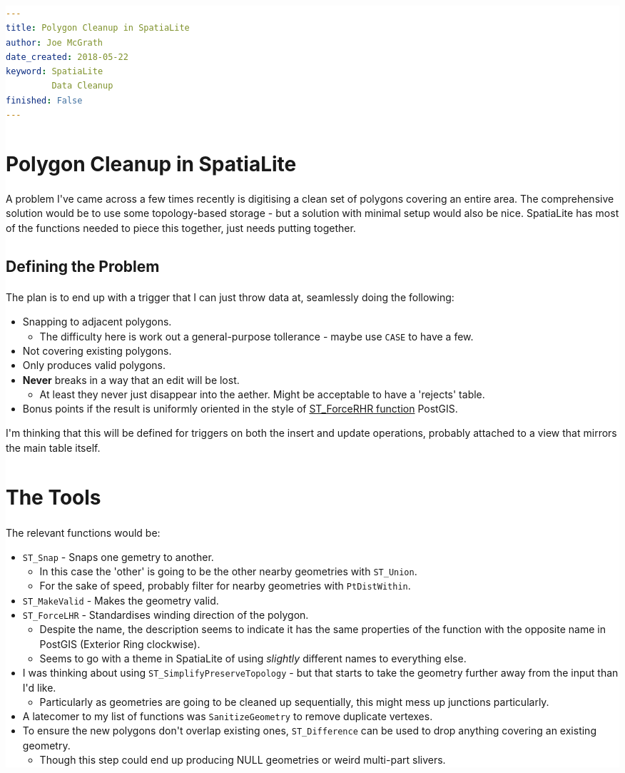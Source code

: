 ```yaml
---
title: Polygon Cleanup in SpatiaLite
author: Joe McGrath
date_created: 2018-05-22
keyword: SpatiaLite
         Data Cleanup
finished: False
---
```

# Polygon Cleanup in SpatiaLite

A problem I've came across a few times recently is digitising a clean set of polygons covering an entire area. The comprehensive solution would be to use some topology-based storage - but a  solution with minimal setup would also be nice. SpatiaLite has most of the functions needed to piece this together, just needs putting together.

## Defining the Problem

The plan is to end up with a trigger that I can just throw data at, seamlessly doing the following:

* Snapping to adjacent polygons.
    * The difficulty here is work out a general-purpose tollerance - maybe use ````CASE```` to have a few.
* Not covering existing polygons.
* Only produces valid polygons.
* **Never** breaks in a way that an edit will be lost.
    * At least they never just disappear into the aether. Might be acceptable to have a 'rejects' table.
* Bonus points if the result is uniformly oriented in the style of [ST\_ForceRHR function](https://postgis.net/docs/ST_ForceRHR.html) PostGIS.

I'm thinking that this will be defined for triggers on both the insert and update operations, probably attached to a view that mirrors the main table itself.

# The Tools

The relevant functions would be:

* ````ST_Snap```` - Snaps one gemetry to another.
    * In this case the 'other' is going to be the other nearby geometries with ````ST_Union````.
    * For the sake of speed, probably filter for nearby geometries with ````PtDistWithin````.
* ````ST_MakeValid```` - Makes the geometry valid.
* ````ST_ForceLHR```` - Standardises winding direction of the polygon.
    * Despite the name, the description seems to indicate it has the same properties of the function with the opposite name in PostGIS (Exterior Ring clockwise).
    * Seems to go with a theme in SpatiaLite of using *slightly* different names to everything else.
* I was thinking about using ````ST_SimplifyPreserveTopology```` - but that starts to take the geometry further away from the input than I'd like.
    * Particularly as geometries are going to be cleaned up sequentially, this might mess up junctions particularly.
* A latecomer to my list of functions was ````SanitizeGeometry```` to remove duplicate vertexes.
* To ensure the new polygons don't overlap existing ones, ````ST_Difference```` can be used to drop anything covering an existing geometry.
    * Though this step could end up producing NULL geometries or weird multi-part slivers.
